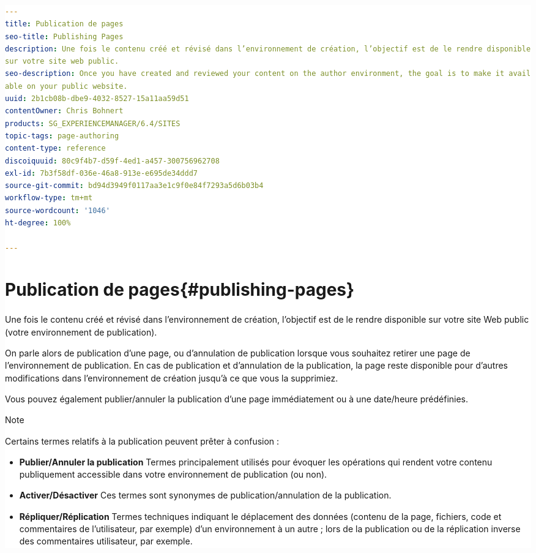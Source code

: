 ```yaml
---
title: Publication de pages
seo-title: Publishing Pages
description: Une fois le contenu créé et révisé dans l’environnement de création, l’objectif est de le rendre disponible sur votre site web public.
seo-description: Once you have created and reviewed your content on the author environment, the goal is to make it available on your public website.
uuid: 2b1cb08b-dbe9-4032-8527-15a11aa59d51
contentOwner: Chris Bohnert
products: SG_EXPERIENCEMANAGER/6.4/SITES
topic-tags: page-authoring
content-type: reference
discoiquuid: 80c9f4b7-d59f-4ed1-a457-300756962708
exl-id: 7b3f58df-036e-46a8-913e-e695de34ddd7
source-git-commit: bd94d3949f0117aa3e1c9f0e84f7293a5d6b03b4
workflow-type: tm+mt
source-wordcount: '1046'
ht-degree: 100%

---
```


# Publication de pages{#publishing-pages}

Une fois le contenu créé et révisé dans l’environnement de création, l’objectif est de le rendre disponible sur votre site Web public (votre environnement de publication).

On parle alors de publication d’une page, ou d’annulation de publication lorsque vous souhaitez retirer une page de l’environnement de publication. En cas de publication et d’annulation de la publication, la page reste disponible pour d’autres modifications dans l’environnement de création jusqu’à ce que vous la supprimiez.

Vous pouvez également publier/annuler la publication d’une page immédiatement ou à une date/heure prédéfinies.

>[!NOTE]
>
>Certains termes relatifs à la publication peuvent prêter à confusion :
>
>* **Publier/Annuler la publication**
>  Termes principalement utilisés pour évoquer les opérations qui rendent votre contenu publiquement accessible dans votre environnement de publication (ou non).
>
>* **Activer/Désactiver**
>  Ces termes sont synonymes de publication/annulation de la publication.
>
>* **Répliquer/Réplication**
>  Termes techniques indiquant le déplacement des données (contenu de la page, fichiers, code et commentaires de l’utilisateur, par exemple) d’un environnement à un autre ; lors de la publication ou de la réplication inverse des commentaires utilisateur, par exemple.
>
